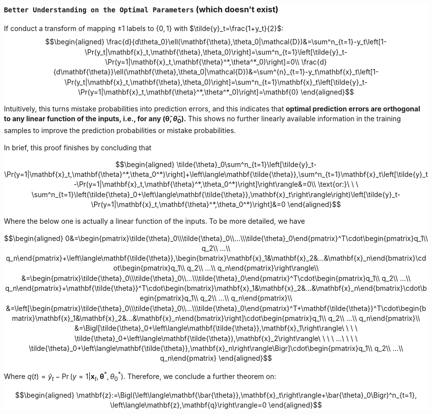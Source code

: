 
### `Better Understanding on the Optimal Parameters` (which doesn't exist)

If conduct a transform of mapping $\pm1$ labels to $\{0,1\}$ with $\tilde{y}_t=\frac{1+y_t}{2}$:
$$\begin{aligned}
\frac{d}{d\theta_0}\ell(\mathbf{\theta},\theta_0|\mathcal{D})&=\sum^n_{t=1}-y_t\left[1-\Pr(y_t|\mathbf{x}_t,\mathbf{\theta},\theta_0)\right]=\sum^n_{t=1}\left[\tilde{y}_t-\Pr(y=1|\mathbf{x}_t,\mathbf{\theta}^*,\theta^*_0)\right]=0\\
\frac{d}{d\mathbf{\theta}}\ell(\mathbf{\theta},\theta_0|\mathcal{D})&=\sum^{n}_{t=1}-y_t\mathbf{x}_t\left[1-\Pr(y_t|\mathbf{x}_t,\mathbf{\theta},\theta_0)\right]=\sum^n_{t=1}\mathbf{x}_t\left[\tilde{y}_t-\Pr(y=1|\mathbf{x}_t,\mathbf{\theta}^*,\theta^*_0)\right]=\mathbf{0}
\end{aligned}$$

Intuitively, this turns mistake probabilities into prediction errors, and this indicates that **optimal prediction errors are orthogonal to any linear function of the inputs, i.e., for any $(\mathbf{\tilde{\theta}},\tilde{\theta}_0)$.** This shows no further linearly available information in the training samples to improve the prediction probabilities or mistake probabilities.

In brief, this proof finishes by concluding that

$$\begin{aligned}
\tilde{\theta}_0\sum^n_{t=1}\left[\tilde{y}_t-\Pr(y=1|\mathbf{x}_t,\mathbf{\theta}^*,\theta_0^*)\right]+\left\langle\mathbf{\tilde{\theta}},\sum^n_{t=1}\mathbf{x}_t\left[\tilde{y}_t-\Pr(y=1|\mathbf{x}_t,\mathbf{\theta}^*,\theta_0^*)\right]\right\rangle&=0\\
\text{or:}\ \ \ \sum^n_{t=1}\left(\tilde{\theta}_0+\left\langle\mathbf{\tilde{\theta}},\mathbf{x}_t\right\rangle\right)\left[\tilde{y}_t-\Pr(y=1|\mathbf{x}_t,\mathbf{\theta}^*,\theta_0^*)\right]&=0
\end{aligned}$$

Where the below one is actually a linear function of the inputs. To be more detailed, we have

$$\begin{aligned}
0&=\begin{pmatrix}\tilde{\theta}_0\\\tilde{\theta}_0\\...\\\tilde{\theta}_0\end{pmatrix}^T\cdot\begin{pmatrix}q_1\\ q_2\\ ...\\ q_n\end{pmatrix}+\left\langle\mathbf{\tilde{\theta}},\begin{bmatrix}\mathbf{x}_1&\mathbf{x}_2&...&\mathbf{x}_n\end{bmatrix}\cdot\begin{pmatrix}q_1\\ q_2\\ ...\\ q_n\end{pmatrix}\right\rangle\\
&=\begin{pmatrix}\tilde{\theta}_0\\\tilde{\theta}_0\\...\\\tilde{\theta}_0\end{pmatrix}^T\cdot\begin{pmatrix}q_1\\ q_2\\ ...\\ q_n\end{pmatrix}+\mathbf{\tilde{\theta}}^T\cdot\begin{bmatrix}\mathbf{x}_1&\mathbf{x}_2&...&\mathbf{x}_n\end{bmatrix}\cdot\begin{pmatrix}q_1\\ q_2\\ ...\\ q_n\end{pmatrix}\\
&=\left[\begin{pmatrix}\tilde{\theta}_0\\\tilde{\theta}_0\\...\\\tilde{\theta}_0\end{pmatrix}^T+\mathbf{\tilde{\theta}}^T\cdot\begin{bmatrix}\mathbf{x}_1&\mathbf{x}_2&...&\mathbf{x}_n\end{bmatrix}\right]\cdot\begin{pmatrix}q_1\\ q_2\\ ...\\ q_n\end{pmatrix}\\
&=\Bigl[\tilde{\theta}_0+\left\langle\mathbf{\tilde{\theta}},\mathbf{x}_1\right\rangle\ \ \ \ \tilde{\theta}_0+\left\langle\mathbf{\tilde{\theta}},\mathbf{x}_2\right\rangle\ \ \ \ ...\ \ \ \ \tilde{\theta}_0+\left\langle\mathbf{\tilde{\theta}},\mathbf{x}_n\right\rangle\Bigr]\cdot\begin{pmatrix}q_1\\ q_2\\ ...\\ q_n\end{pmatrix}
\end{aligned}$$

Where $q(t)=\tilde{y}_t-\Pr(y=1|\mathbf{x}_t,\mathbf{\theta}^*,\theta^*_0)$. Therefore, we conclude a further theorem on:

$$\begin{aligned}
\mathbf{z}:=\Bigl(\left\langle\mathbf{\bar{\theta}},\mathbf{x}_t\right\rangle+\bar{\theta}_0\Bigr)^n_{t=1}, \left\langle\mathbf{z},\mathbf{q}\right\rangle=0
\end{aligned}$$
